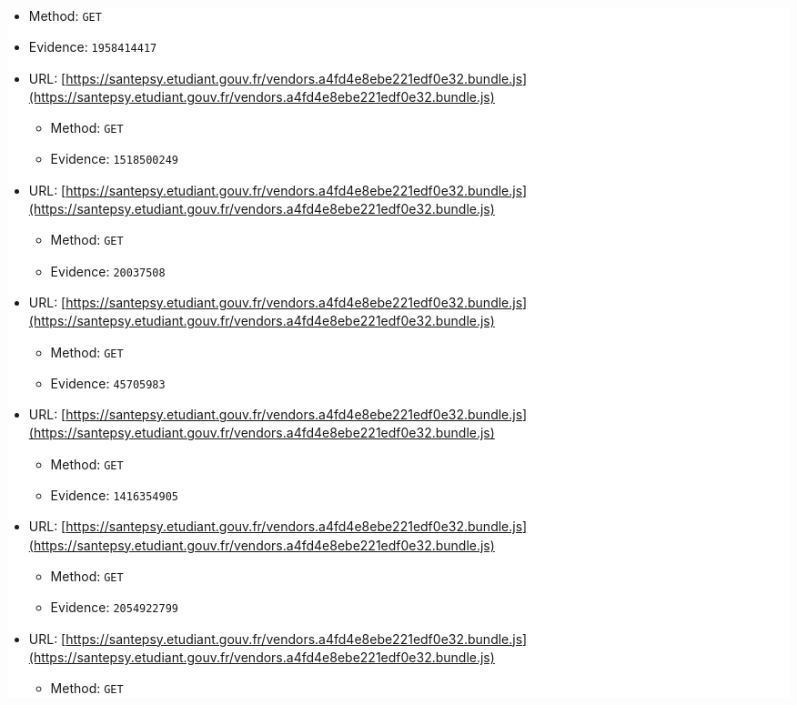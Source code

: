   * Method: `GET`
  
  
  * Evidence: `1958414417`
  
  
  
  
* URL: [https://santepsy.etudiant.gouv.fr/vendors.a4fd4e8ebe221edf0e32.bundle.js](https://santepsy.etudiant.gouv.fr/vendors.a4fd4e8ebe221edf0e32.bundle.js)
  
  
  * Method: `GET`
  
  
  * Evidence: `1518500249`
  
  
  
  
* URL: [https://santepsy.etudiant.gouv.fr/vendors.a4fd4e8ebe221edf0e32.bundle.js](https://santepsy.etudiant.gouv.fr/vendors.a4fd4e8ebe221edf0e32.bundle.js)
  
  
  * Method: `GET`
  
  
  * Evidence: `20037508`
  
  
  
  
* URL: [https://santepsy.etudiant.gouv.fr/vendors.a4fd4e8ebe221edf0e32.bundle.js](https://santepsy.etudiant.gouv.fr/vendors.a4fd4e8ebe221edf0e32.bundle.js)
  
  
  * Method: `GET`
  
  
  * Evidence: `45705983`
  
  
  
  
* URL: [https://santepsy.etudiant.gouv.fr/vendors.a4fd4e8ebe221edf0e32.bundle.js](https://santepsy.etudiant.gouv.fr/vendors.a4fd4e8ebe221edf0e32.bundle.js)
  
  
  * Method: `GET`
  
  
  * Evidence: `1416354905`
  
  
  
  
* URL: [https://santepsy.etudiant.gouv.fr/vendors.a4fd4e8ebe221edf0e32.bundle.js](https://santepsy.etudiant.gouv.fr/vendors.a4fd4e8ebe221edf0e32.bundle.js)
  
  
  * Method: `GET`
  
  
  * Evidence: `2054922799`
  
  
  
  
* URL: [https://santepsy.etudiant.gouv.fr/vendors.a4fd4e8ebe221edf0e32.bundle.js](https://santepsy.etudiant.gouv.fr/vendors.a4fd4e8ebe221edf0e32.bundle.js)
  
  
  * Method: `GET`
  